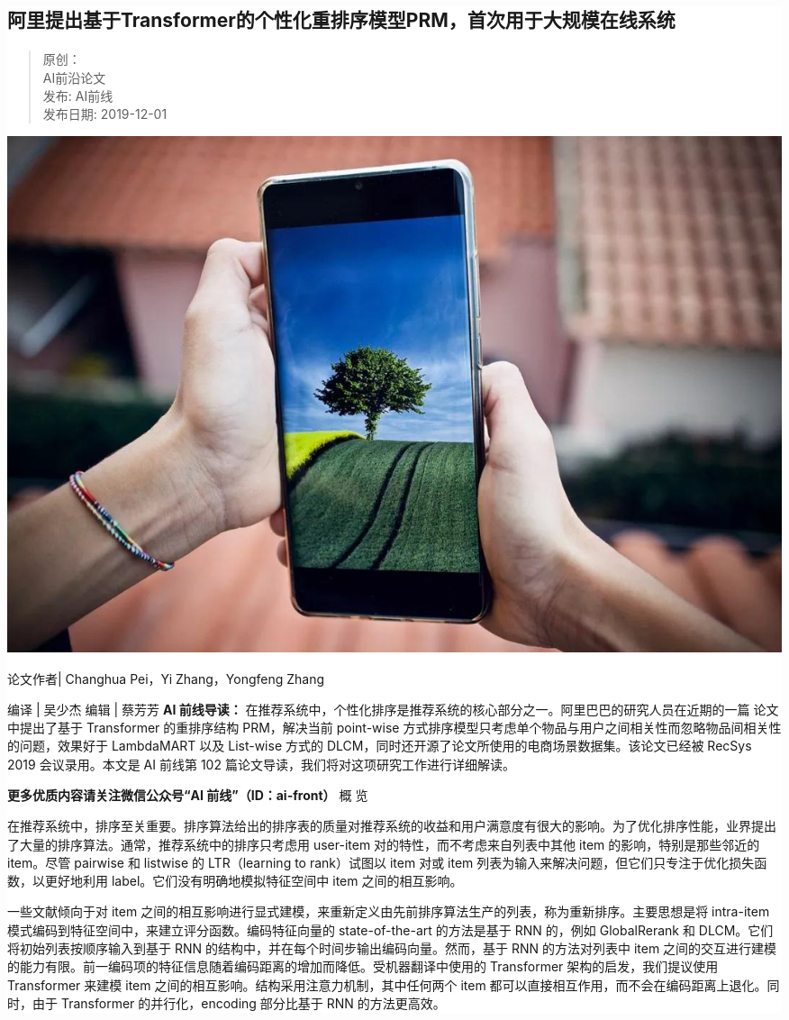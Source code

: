 ## 阿里提出基于Transformer的个性化重排序模型PRM，首次用于大规模在线系统  

> 原创：  
> AI前沿论文  
> 发布: AI前线  
> 发布日期: 2019-12-01  

![image](images/1912-altcjytransformerdgxhzpxmxprmscyydgmzxxt-0.jpeg)

论文作者| Changhua Pei，Yi Zhang，Yongfeng Zhang

编译 | 吴少杰  编辑 | 蔡芳芳  **AI 前线导读：** 在推荐系统中，个性化排序是推荐系统的核心部分之一。阿里巴巴的研究人员在近期的一篇 论文 中提出了基于 Transformer 的重排序结构 PRM，解决当前 point-wise 方式排序模型只考虑单个物品与用户之间相关性而忽略物品间相关性的问题，效果好于 LambdaMART 以及 List-wise 方式的 DLCM，同时还开源了论文所使用的电商场景数据集。该论文已经被 RecSys 2019 会议录用。本文是 AI 前线第 102 篇论文导读，我们将对这项研究工作进行详细解读。

**更多优质内容请关注微信公众号“AI 前线”（ID：ai-front）** 概    览

在推荐系统中，排序至关重要。排序算法给出的排序表的质量对推荐系统的收益和用户满意度有很大的影响。为了优化排序性能，业界提出了大量的排序算法。通常，推荐系统中的排序只考虑用 user-item 对的特性，而不考虑来自列表中其他 item 的影响，特别是那些邻近的 item。尽管 pairwise 和 listwise 的 LTR（learning to rank）试图以 item 对或 item 列表为输入来解决问题，但它们只专注于优化损失函数，以更好地利用 label。它们没有明确地模拟特征空间中 item 之间的相互影响。

一些文献倾向于对 item 之间的相互影响进行显式建模，来重新定义由先前排序算法生产的列表，称为重新排序。主要思想是将 intra-item 模式编码到特征空间中，来建立评分函数。编码特征向量的 state-of-the-art 的方法是基于 RNN 的，例如 GlobalRerank 和 DLCM。它们将初始列表按顺序输入到基于 RNN 的结构中，并在每个时间步输出编码向量。然而，基于 RNN 的方法对列表中 item 之间的交互进行建模的能力有限。前一编码项的特征信息随着编码距离的增加而降低。受机器翻译中使用的 Transformer 架构的启发，我们提议使用 Transformer 来建模 item 之间的相互影响。结构采用注意力机制，其中任何两个 item 都可以直接相互作用，而不会在编码距离上退化。同时，由于 Transformer 的并行化，encoding 部分比基于 RNN 的方法更高效。
